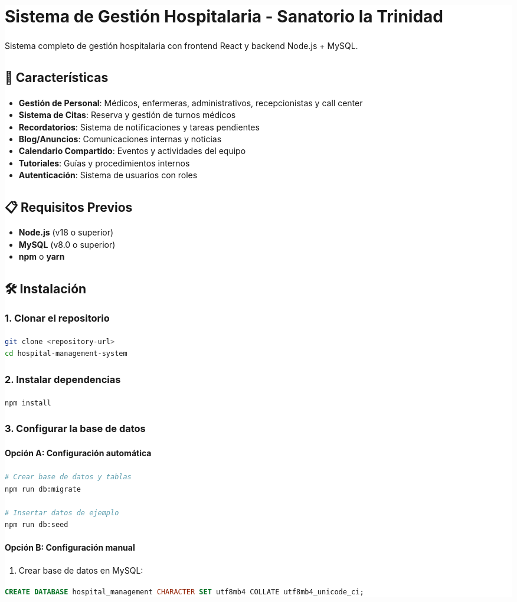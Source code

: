 # Sistema de Gestión Hospitalaria - Sanatorio la Trinidad

Sistema completo de gestión hospitalaria con frontend React y backend Node.js + MySQL.

## 🚀 Características

- **Gestión de Personal**: Médicos, enfermeras, administrativos, recepcionistas y call center
- **Sistema de Citas**: Reserva y gestión de turnos médicos
- **Recordatorios**: Sistema de notificaciones y tareas pendientes
- **Blog/Anuncios**: Comunicaciones internas y noticias
- **Calendario Compartido**: Eventos y actividades del equipo
- **Tutoriales**: Guías y procedimientos internos
- **Autenticación**: Sistema de usuarios con roles

## 📋 Requisitos Previos

- **Node.js** (v18 o superior)
- **MySQL** (v8.0 o superior)
- **npm** o **yarn**

## 🛠️ Instalación

### 1. Clonar el repositorio
```bash
git clone <repository-url>
cd hospital-management-system
```

### 2. Instalar dependencias
```bash
npm install
```

### 3. Configurar la base de datos

#### Opción A: Configuración automática
```bash
# Crear base de datos y tablas
npm run db:migrate

# Insertar datos de ejemplo
npm run db:seed
```

#### Opción B: Configuración manual
1. Crear base de datos en MySQL:
```sql
CREATE DATABASE hospital_management CHARACTER SET utf8mb4 COLLATE utf8mb4_unicode_ci;
```

